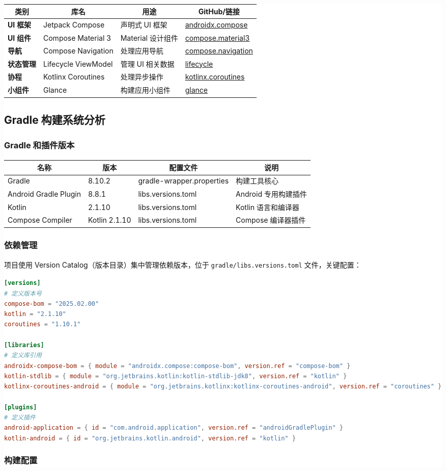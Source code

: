 | 类别 | 库名 | 用途 | GitHub/链接 |
|------|------|------|-------------|
| **UI 框架** | Jetpack Compose | 声明式 UI 框架 | [androidx.compose](https://developer.android.com/jetpack/compose) |
| **UI 组件** | Compose Material 3 | Material 设计组件 | [compose.material3](https://developer.android.com/jetpack/androidx/releases/compose-material3) |
| **导航** | Compose Navigation | 处理应用导航 | [compose.navigation](https://developer.android.com/jetpack/compose/navigation) |
| **状态管理** | Lifecycle ViewModel | 管理 UI 相关数据 | [lifecycle](https://developer.android.com/jetpack/androidx/releases/lifecycle) |
| **协程** | Kotlinx Coroutines | 处理异步操作 | [kotlinx.coroutines](https://github.com/Kotlin/kotlinx.coroutines) |
| **小组件** | Glance | 构建应用小组件 | [glance](https://developer.android.com/jetpack/androidx/releases/glance) |

## Gradle 构建系统分析

### Gradle 和插件版本

| 名称 | 版本 | 配置文件 | 说明 |
|------|------|----------|------|
| Gradle | 8.10.2 | gradle-wrapper.properties | 构建工具核心 |
| Android Gradle Plugin | 8.8.1 | libs.versions.toml | Android 专用构建插件 |
| Kotlin | 2.1.10 | libs.versions.toml | Kotlin 语言和编译器 |
| Compose Compiler | Kotlin 2.1.10 | libs.versions.toml | Compose 编译器插件 |

### 依赖管理

项目使用 Version Catalog（版本目录）集中管理依赖版本，位于 `gradle/libs.versions.toml` 文件，关键配置：

```toml
[versions]
# 定义版本号
compose-bom = "2025.02.00"
kotlin = "2.1.10"
coroutines = "1.10.1"

[libraries]
# 定义库引用
androidx-compose-bom = { module = "androidx.compose:compose-bom", version.ref = "compose-bom" }
kotlin-stdlib = { module = "org.jetbrains.kotlin:kotlin-stdlib-jdk8", version.ref = "kotlin" }
kotlinx-coroutines-android = { module = "org.jetbrains.kotlinx:kotlinx-coroutines-android", version.ref = "coroutines" }

[plugins]
# 定义插件
android-application = { id = "com.android.application", version.ref = "androidGradlePlugin" }
kotlin-android = { id = "org.jetbrains.kotlin.android", version.ref = "kotlin" }
```

### 构建配置
